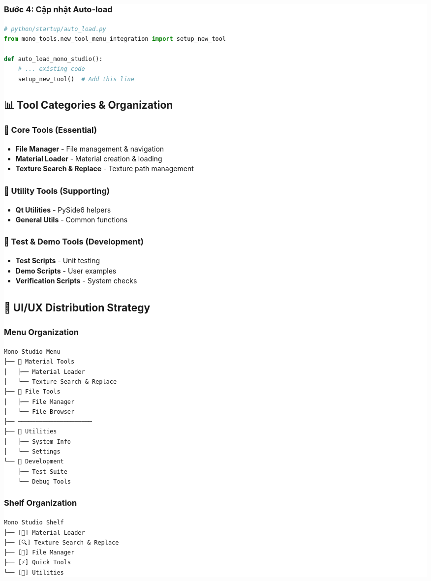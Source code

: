 ### **Bước 4: Cập nhật Auto-load**
```python
# python/startup/auto_load.py
from mono_tools.new_tool_menu_integration import setup_new_tool

def auto_load_mono_studio():
    # ... existing code
    setup_new_tool()  # Add this line
```

## 📊 **Tool Categories & Organization**

### **🎯 Core Tools** (Essential)
- **File Manager** - File management & navigation
- **Material Loader** - Material creation & loading
- **Texture Search & Replace** - Texture path management

### **🔧 Utility Tools** (Supporting)
- **Qt Utilities** - PySide6 helpers
- **General Utils** - Common functions

### **🧪 Test & Demo Tools** (Development)
- **Test Scripts** - Unit testing
- **Demo Scripts** - User examples
- **Verification Scripts** - System checks

## 🎨 **UI/UX Distribution Strategy**

### **Menu Organization**
```
Mono Studio Menu
├── 🎨 Material Tools
│   ├── Material Loader
│   └── Texture Search & Replace
├── 📁 File Tools
│   ├── File Manager
│   └── File Browser
├── ─────────────────────
├── 🔧 Utilities
│   ├── System Info
│   └── Settings
└── 🧪 Development
    ├── Test Suite
    └── Debug Tools
```

### **Shelf Organization**
```
Mono Studio Shelf
├── [🎨] Material Loader
├── [🔍] Texture Search & Replace
├── [📁] File Manager
├── [⚡] Quick Tools
└── [🔧] Utilities
```
